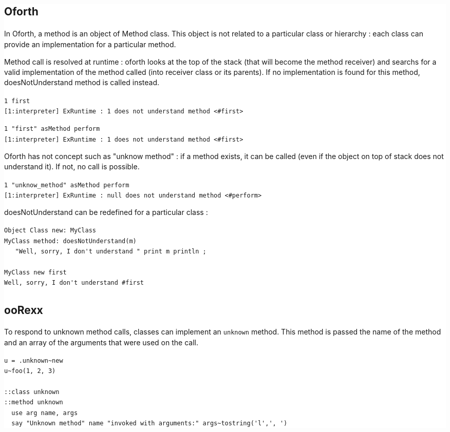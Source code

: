 

## Oforth


In Oforth, a method is an object of Method class. This object is not related to a particular class or hierarchy : each class can provide an implementation for a particular method.

Method call is resolved at runtime : oforth looks at the top of the stack (that will become the method receiver) and searchs for a valid implementation of the method called (into receiver class or its parents). If no implementation is found for this method, doesNotUnderstand method is called instead.


```Oforth
1 first
[1:interpreter] ExRuntime : 1 does not understand method <#first>
```



```Oforth
1 "first" asMethod perform
[1:interpreter] ExRuntime : 1 does not understand method <#first>
```


Oforth has not concept such as "unknow method" : if a method exists, it can be called (even if the object on top of stack does not understand it). If not, no call is possible.


```Oforth
1 "unknow_method" asMethod perform
[1:interpreter] ExRuntime : null does not understand method <#perform>
```


doesNotUnderstand can be redefined for a particular class :


```Oforth
Object Class new: MyClass
MyClass method: doesNotUnderstand(m)
   "Well, sorry, I don't understand " print m println ;

MyClass new first
Well, sorry, I don't understand #first
```



## ooRexx

To respond to unknown method calls, classes can implement an <code>unknown</code> method.  This method is passed the name of the method and an array of the arguments that were used on the call.

```ooRexx
u = .unknown~new
u~foo(1, 2, 3)

::class unknown
::method unknown
  use arg name, args
  say "Unknown method" name "invoked with arguments:" args~tostring('l',', ')
```
